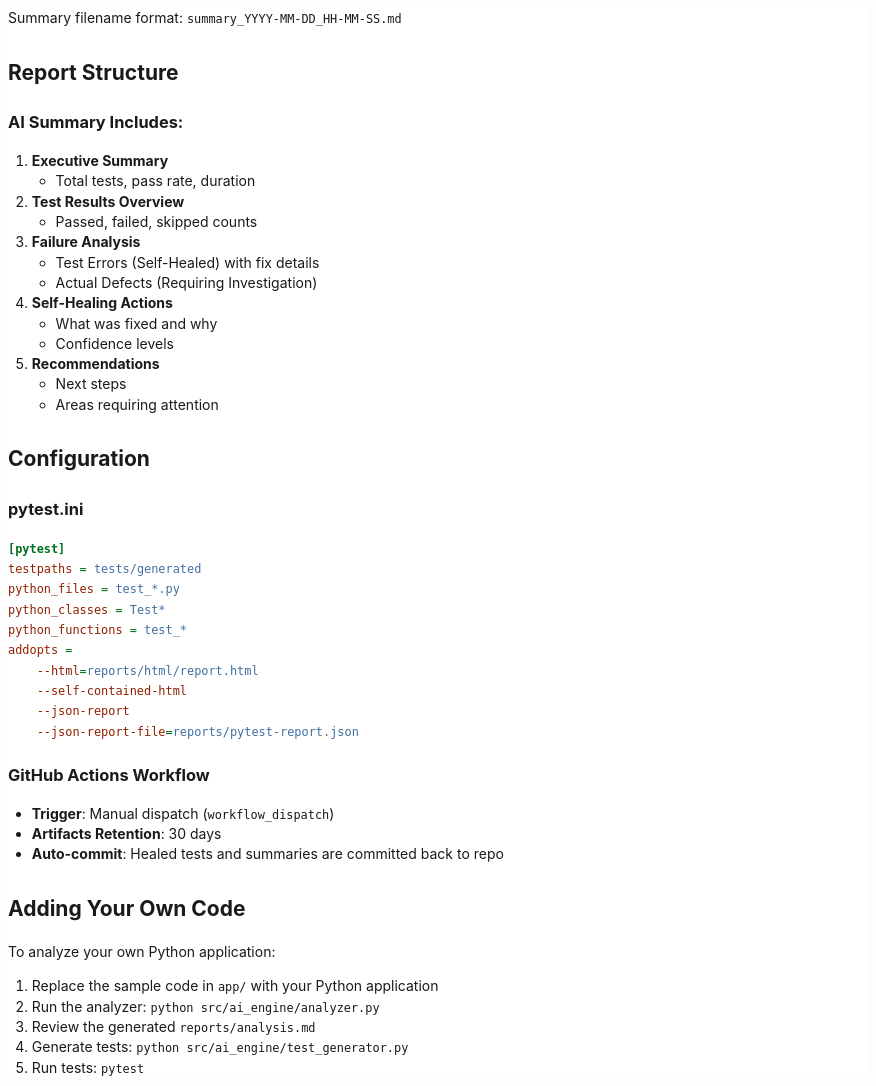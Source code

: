 Summary filename format: `summary_YYYY-MM-DD_HH-MM-SS.md`

## Report Structure

### AI Summary Includes:
1. **Executive Summary**
   - Total tests, pass rate, duration
2. **Test Results Overview**
   - Passed, failed, skipped counts
3. **Failure Analysis**
   - Test Errors (Self-Healed) with fix details
   - Actual Defects (Requiring Investigation)
4. **Self-Healing Actions**
   - What was fixed and why
   - Confidence levels
5. **Recommendations**
   - Next steps
   - Areas requiring attention

## Configuration

### pytest.ini
```ini
[pytest]
testpaths = tests/generated
python_files = test_*.py
python_classes = Test*
python_functions = test_*
addopts = 
    --html=reports/html/report.html 
    --self-contained-html
    --json-report
    --json-report-file=reports/pytest-report.json
```

### GitHub Actions Workflow
- **Trigger**: Manual dispatch (`workflow_dispatch`)
- **Artifacts Retention**: 30 days
- **Auto-commit**: Healed tests and summaries are committed back to repo

## Adding Your Own Code

To analyze your own Python application:

1. Replace the sample code in `app/` with your Python application
2. Run the analyzer: `python src/ai_engine/analyzer.py`
3. Review the generated `reports/analysis.md`
4. Generate tests: `python src/ai_engine/test_generator.py`
5. Run tests: `pytest`
